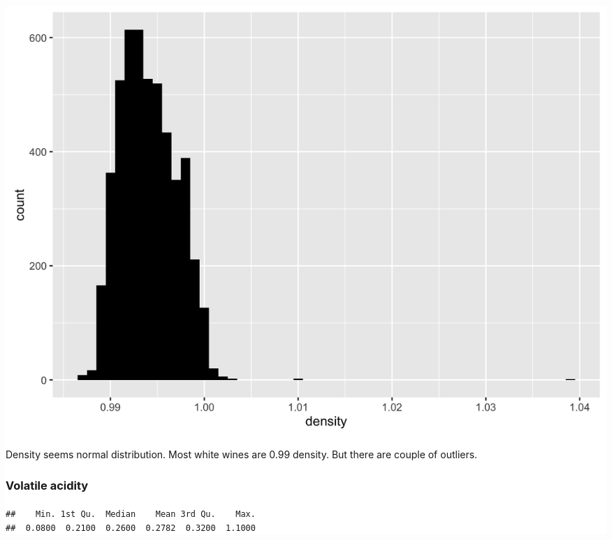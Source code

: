 ![plot](/public/p4-5.png)

Density seems normal distribution. Most white wines are 0.99 density. But there are couple of outliers.

### Volatile acidity

    ##    Min. 1st Qu.  Median    Mean 3rd Qu.    Max. 
    ##  0.0800  0.2100  0.2600  0.2782  0.3200  1.1000
